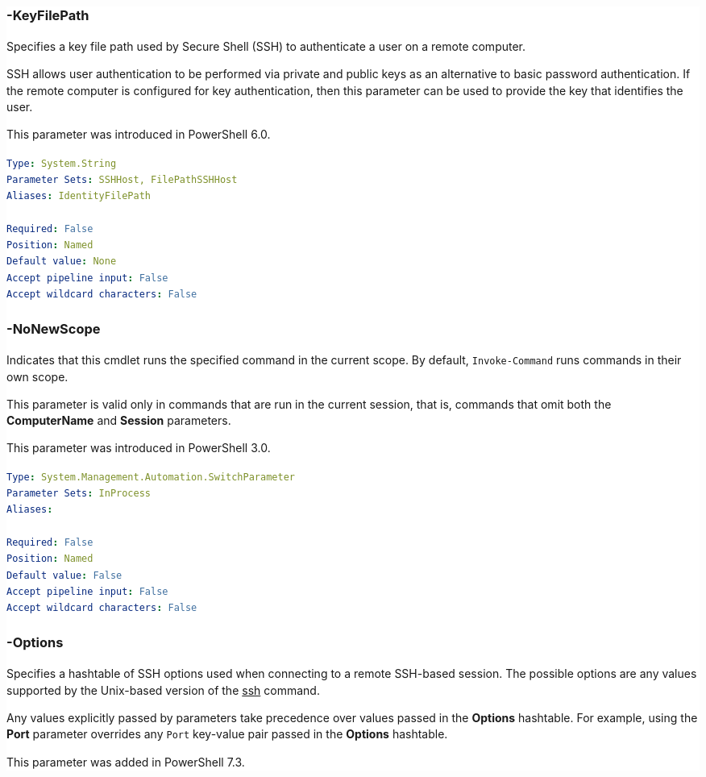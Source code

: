 ### -KeyFilePath

Specifies a key file path used by Secure Shell (SSH) to authenticate a user on a remote computer.

SSH allows user authentication to be performed via private and public keys as an alternative to
basic password authentication. If the remote computer is configured for key authentication, then
this parameter can be used to provide the key that identifies the user.

This parameter was introduced in PowerShell 6.0.

```yaml
Type: System.String
Parameter Sets: SSHHost, FilePathSSHHost
Aliases: IdentityFilePath

Required: False
Position: Named
Default value: None
Accept pipeline input: False
Accept wildcard characters: False
```

### -NoNewScope

Indicates that this cmdlet runs the specified command in the current scope. By default,
`Invoke-Command` runs commands in their own scope.

This parameter is valid only in commands that are run in the current session, that is, commands that
omit both the **ComputerName** and **Session** parameters.

This parameter was introduced in PowerShell 3.0.

```yaml
Type: System.Management.Automation.SwitchParameter
Parameter Sets: InProcess
Aliases:

Required: False
Position: Named
Default value: False
Accept pipeline input: False
Accept wildcard characters: False
```

### -Options

Specifies a hashtable of SSH options used when connecting to a remote SSH-based session. The
possible options are any values supported by the Unix-based version of the
[ssh](https://man.openbsd.org/ssh#o) command.

Any values explicitly passed by parameters take precedence over values passed in the **Options**
hashtable. For example, using the **Port** parameter overrides any `Port` key-value pair passed in
the **Options** hashtable.

This parameter was added in PowerShell 7.3.
